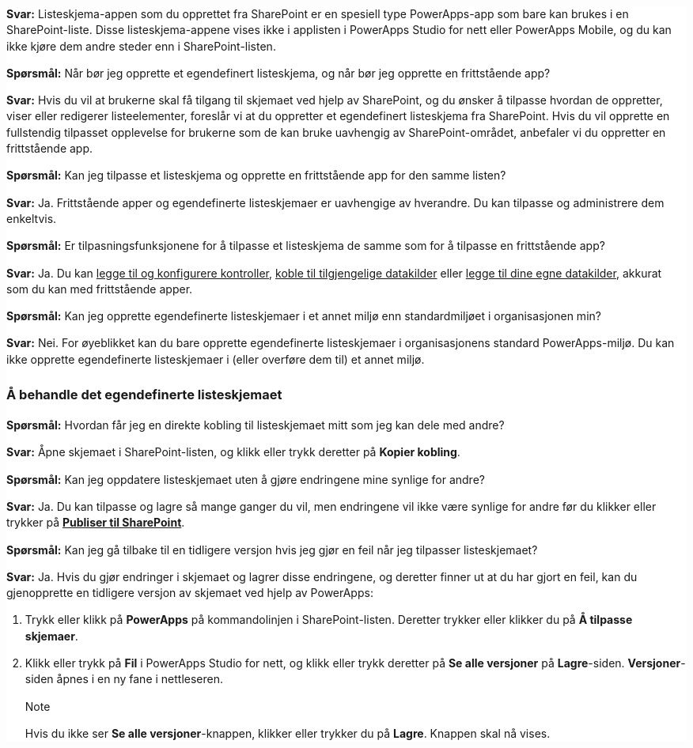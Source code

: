 **Svar:** Listeskjema-appen som du opprettet fra SharePoint er en spesiell type PowerApps-app som bare kan brukes i en SharePoint-liste. Disse listeskjema-appene vises ikke i applisten i PowerApps Studio for nett eller PowerApps Mobile, og du kan ikke kjøre dem andre steder enn i SharePoint-listen.

**Spørsmål:** Når bør jeg opprette et egendefinert listeskjema, og når bør jeg opprette en frittstående app?

**Svar:** Hvis du vil at brukerne skal få tilgang til skjemaet ved hjelp av SharePoint, og du ønsker å tilpasse hvordan de oppretter, viser eller redigerer listeelementer, foreslår vi at du oppretter et egendefinert listeskjema fra SharePoint. Hvis du vil opprette en fullstendig tilpasset opplevelse for brukerne som de kan bruke uavhengig av SharePoint-området, anbefaler vi du oppretter en frittstående app.

**Spørsmål:** Kan jeg tilpasse et listeskjema og opprette en frittstående app for den samme listen?

**Svar:** Ja. Frittstående apper og egendefinerte listeskjemaer er uavhengige av hverandre. Du kan tilpasse og administrere dem enkeltvis.

**Spørsmål:** Er tilpasningsfunksjonene for å tilpasse et listeskjema de samme som for å tilpasse en frittstående app?

**Svar:** Ja. Du kan [legge til og konfigurere kontroller](add-configure-controls.md), [koble til tilgjengelige datakilder](add-data-connection.md) eller [legge til dine egne datakilder](../canvas-apps/register-custom-api.md), akkurat som du kan med frittstående apper.

**Spørsmål:** Kan jeg opprette egendefinerte listeskjemaer i et annet miljø enn standardmiljøet i organisasjonen min?

**Svar:** Nei. For øyeblikket kan du bare opprette egendefinerte listeskjemaer i organisasjonens standard PowerApps-miljø. Du kan ikke opprette egendefinerte listeskjemaer i (eller overføre dem til) et annet miljø.

### <a name="managing-your-custom-list-form"></a>Å behandle det egendefinerte listeskjemaet

**Spørsmål:** Hvordan får jeg en direkte kobling til listeskjemaet mitt som jeg kan dele med andre?

**Svar:** Åpne skjemaet i SharePoint-listen, og klikk eller trykk deretter på **Kopier kobling**.

**Spørsmål:** Kan jeg oppdatere listeskjemaet uten å gjøre endringene mine synlige for andre?

**Svar:** Ja. Du kan tilpasse og lagre så mange ganger du vil, men endringene vil ikke være synlige for andre før du klikker eller trykker på **[Publiser til SharePoint](customize-list-form.md#save-and-publish-the-list-form-back-to-sharepoint)**.

**Spørsmål:** Kan jeg gå tilbake til en tidligere versjon hvis jeg gjør en feil når jeg tilpasser listeskjemaet?

**Svar:** Ja. Hvis du gjør endringer i skjemaet og lagrer disse endringene, og deretter finner ut at du har gjort en feil, kan du gjenopprette en tidligere versjon av skjemaet ved hjelp av PowerApps:

1. Trykk eller klikk på **PowerApps** på kommandolinjen i SharePoint-listen. Deretter trykker eller klikker du på **Å tilpasse skjemaer**.

1. Klikk eller trykk på **Fil** i PowerApps Studio for nett, og klikk eller trykk deretter på **Se alle versjoner** på **Lagre**-siden. **Versjoner**-siden åpnes i en ny fane i nettleseren.

    > [!NOTE]
    > Hvis du ikke ser **Se alle versjoner**-knappen, klikker eller trykker du på **Lagre**. Knappen skal nå vises.
